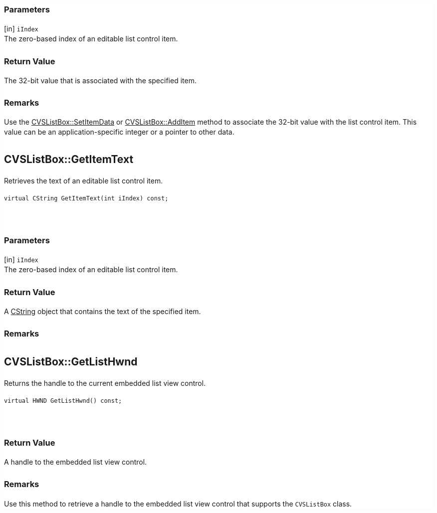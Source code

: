 ### Parameters  
 [in] `iIndex`  
 The zero-based index of an editable list control item.  
  
### Return Value  
 The 32-bit value that is associated with the specified item.  
  
### Remarks  
 Use the [CVSListBox::SetItemData](#cvslistbox__setitemdata) or [CVSListBox::AddItem](#cvslistbox__additem) method to associate the 32-bit value with the list control item. This value can be an application-specific integer or a pointer to other data.  
  
##  <a name="cvslistbox__getitemtext"></a>  CVSListBox::GetItemText  
 Retrieves the text of an editable list control item.  
  
```  
virtual CString GetItemText(int iIndex) const;

 
```  
  
### Parameters  
 [in] `iIndex`  
 The zero-based index of an editable list control item.  
  
### Return Value  
 A [CString](../../atl-mfc-shared/reference/cstringt-class.md) object that contains the text of the specified item.  
  
### Remarks  
  
##  <a name="cvslistbox__getlisthwnd"></a>  CVSListBox::GetListHwnd  
 Returns the handle to the current embedded list view control.  
  
```  
virtual HWND GetListHwnd() const;

 
```  
  
### Return Value  
 A handle to the embedded list view control.  
  
### Remarks  
 Use this method to retrieve a handle to the embedded list view control that supports the `CVSListBox` class.  
  
